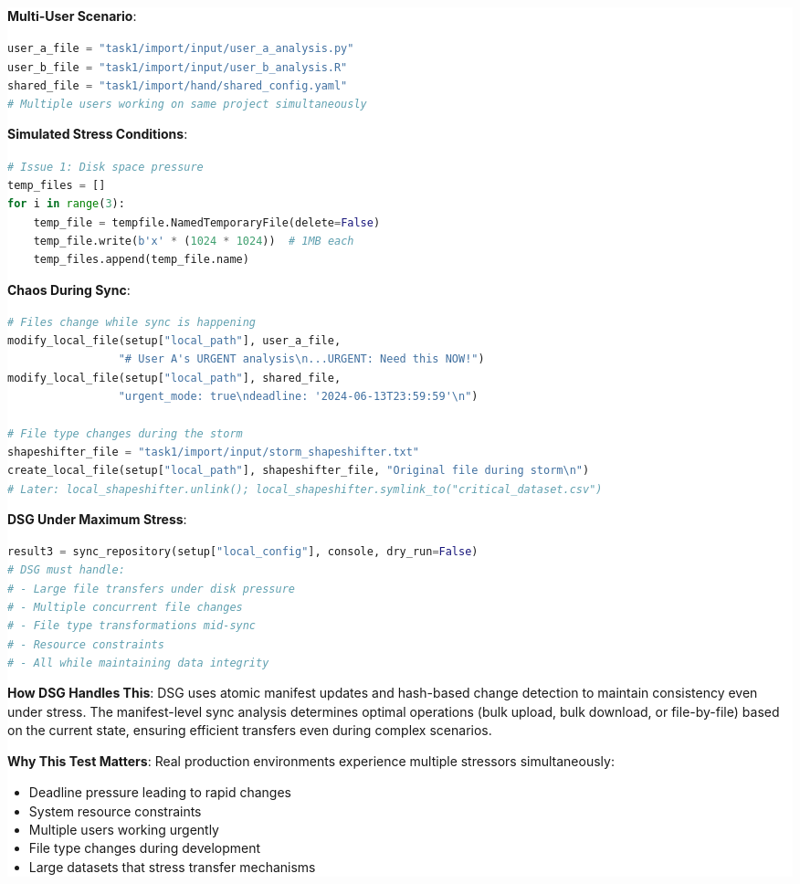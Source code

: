 **Multi-User Scenario**:
```python
user_a_file = "task1/import/input/user_a_analysis.py"
user_b_file = "task1/import/input/user_b_analysis.R" 
shared_file = "task1/import/hand/shared_config.yaml"
# Multiple users working on same project simultaneously
```

**Simulated Stress Conditions**:
```python
# Issue 1: Disk space pressure
temp_files = []
for i in range(3):
    temp_file = tempfile.NamedTemporaryFile(delete=False)
    temp_file.write(b'x' * (1024 * 1024))  # 1MB each
    temp_files.append(temp_file.name)
```

**Chaos During Sync**:
```python
# Files change while sync is happening
modify_local_file(setup["local_path"], user_a_file, 
                 "# User A's URGENT analysis\n...URGENT: Need this NOW!")
modify_local_file(setup["local_path"], shared_file,
                 "urgent_mode: true\ndeadline: '2024-06-13T23:59:59'\n")

# File type changes during the storm
shapeshifter_file = "task1/import/input/storm_shapeshifter.txt"
create_local_file(setup["local_path"], shapeshifter_file, "Original file during storm\n")
# Later: local_shapeshifter.unlink(); local_shapeshifter.symlink_to("critical_dataset.csv")
```

**DSG Under Maximum Stress**:
```python
result3 = sync_repository(setup["local_config"], console, dry_run=False)
# DSG must handle:
# - Large file transfers under disk pressure
# - Multiple concurrent file changes
# - File type transformations mid-sync
# - Resource constraints
# - All while maintaining data integrity
```

**How DSG Handles This**: DSG uses atomic manifest updates and hash-based change detection to maintain consistency even under stress. The manifest-level sync analysis determines optimal operations (bulk upload, bulk download, or file-by-file) based on the current state, ensuring efficient transfers even during complex scenarios.

**Why This Test Matters**: Real production environments experience multiple stressors simultaneously:
- Deadline pressure leading to rapid changes
- System resource constraints
- Multiple users working urgently
- File type changes during development
- Large datasets that stress transfer mechanisms
